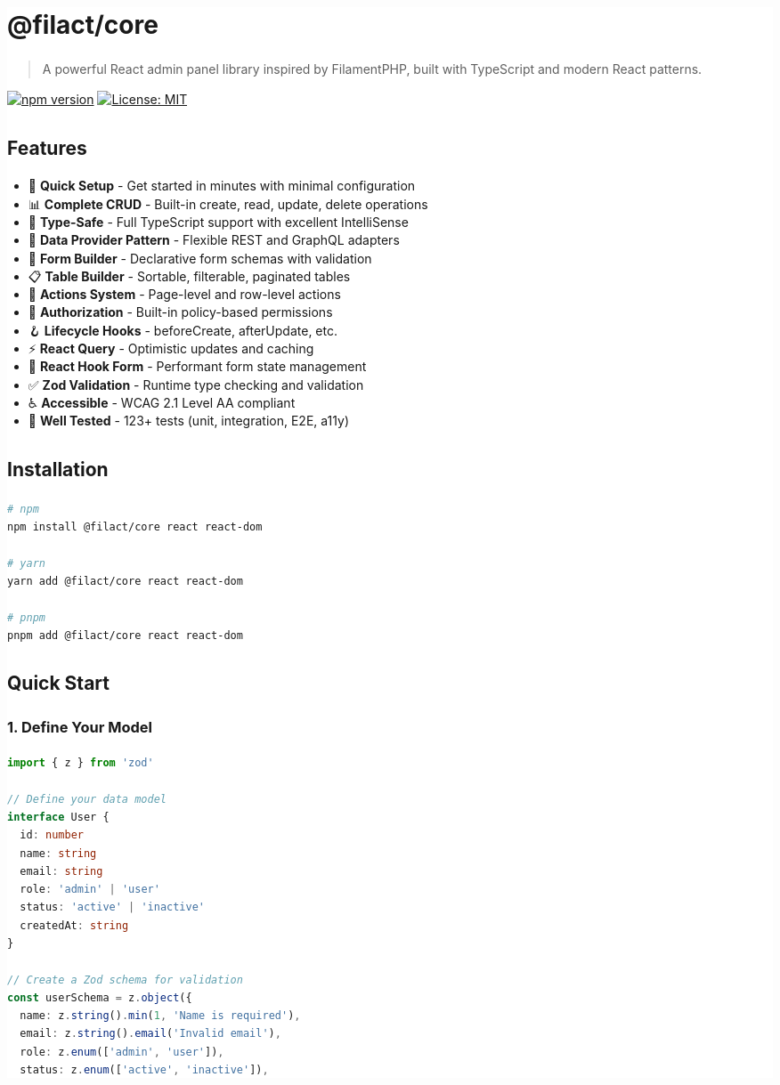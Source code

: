 # @filact/core

> A powerful React admin panel library inspired by FilamentPHP, built with TypeScript and modern React patterns.

[![npm version](https://img.shields.io/npm/v/@filact/core.svg)](https://www.npmjs.com/package/@filact/core)
[![License: MIT](https://img.shields.io/badge/License-MIT-blue.svg)](https://opensource.org/licenses/MIT)

## Features

- 🚀 **Quick Setup** - Get started in minutes with minimal configuration
- 📊 **Complete CRUD** - Built-in create, read, update, delete operations
- 🎨 **Type-Safe** - Full TypeScript support with excellent IntelliSense
- 🔄 **Data Provider Pattern** - Flexible REST and GraphQL adapters
- 📝 **Form Builder** - Declarative form schemas with validation
- 📋 **Table Builder** - Sortable, filterable, paginated tables
- 🎯 **Actions System** - Page-level and row-level actions
- 🔐 **Authorization** - Built-in policy-based permissions
- 🪝 **Lifecycle Hooks** - beforeCreate, afterUpdate, etc.
- ⚡ **React Query** - Optimistic updates and caching
- 🧩 **React Hook Form** - Performant form state management
- ✅ **Zod Validation** - Runtime type checking and validation
- ♿ **Accessible** - WCAG 2.1 Level AA compliant
- 🧪 **Well Tested** - 123+ tests (unit, integration, E2E, a11y)

## Installation

```bash
# npm
npm install @filact/core react react-dom

# yarn
yarn add @filact/core react react-dom

# pnpm
pnpm add @filact/core react react-dom
```

## Quick Start

### 1. Define Your Model

```typescript
import { z } from 'zod'

// Define your data model
interface User {
  id: number
  name: string
  email: string
  role: 'admin' | 'user'
  status: 'active' | 'inactive'
  createdAt: string
}

// Create a Zod schema for validation
const userSchema = z.object({
  name: z.string().min(1, 'Name is required'),
  email: z.string().email('Invalid email'),
  role: z.enum(['admin', 'user']),
  status: z.enum(['active', 'inactive']),
```